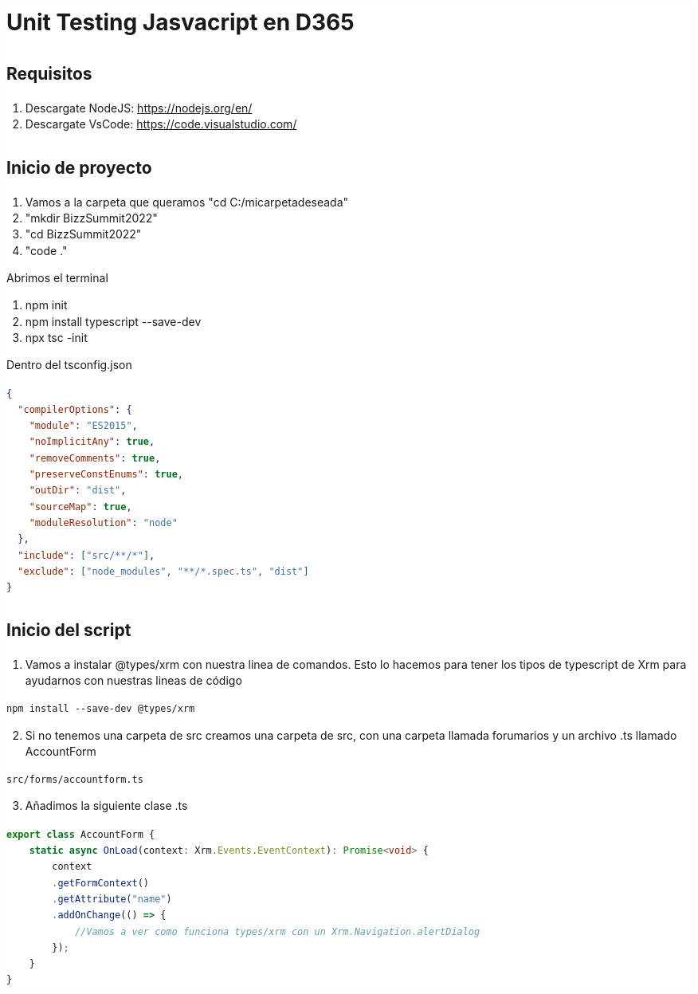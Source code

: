 # Unit Testing Jasvacript en D365

## Requisitos

1. Descargate NodeJS: https://nodejs.org/en/
1. Descargate VsCode: https://code.visualstudio.com/

## Inicio de proyecto

1. Vamos a la carpeta que queramos "cd C:/micarpetadeseada" 
1. "mkdir BizzSummit2022"
1. "cd BizzSummit2022"
1. "code ."

Abrimos el terminal

1. npm init
1. npm install typescript --save-dev
1. npx tsc -init

Dentro del tsconfig.json

```json
{
  "compilerOptions": {
    "module": "ES2015",
    "noImplicitAny": true,
    "removeComments": true,
    "preserveConstEnums": true,
    "outDir": "dist",
    "sourceMap": true,
    "moduleResolution": "node"
  },
  "include": ["src/**/*"],
  "exclude": ["node_modules", "**/*.spec.ts", "dist"]
}
```

## Inicio del script

1. Vamos a instalar @types/xrm con nuestra linea de comandos. Esto lo hacemos para tener los tipos de typescript de Xrm para ayudarnos con nuestras lineas de código
```
npm install --save-dev @types/xrm
```
2. Si no tenemos una carpeta de src creamos una carpeta de src, con una carpeta llamada forumarios y un archivo .ts llamado AccountForm

```src/forms/accountform.ts```

3. Añadimos la siguiente clase .ts

```ts
export class AccountForm {
    static async OnLoad(context: Xrm.Events.EventContext): Promise<void> {
        context
        .getFormContext()
        .getAttribute("name")
        .addOnChange(() => {
            //Vamos a ver como funciona types/xrm con un Xrm.Navigation.alertDialog
        });
    }
}
```
